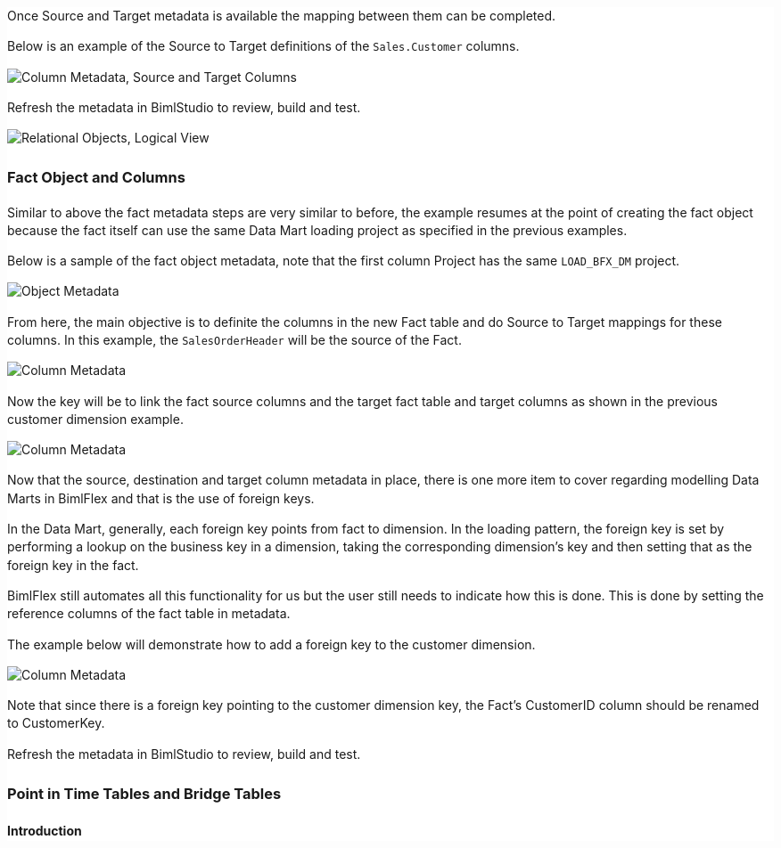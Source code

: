 Once Source and Target metadata is available the mapping between them can be completed. 

Below is an example of the Source to Target definitions of the `Sales.Customer` columns.

![Column Metadata, Source and Target Columns](https://varigencecom.blob.core.windows.net/walkthroughs/bimlflex_ss_v5_excel_data_mart_customer_source_to_target_sheet.png "Column Metadata, Source and Target Columns")


Refresh the metadata in BimlStudio to review, build and test.

![Relational Objects, Logical View](https://varigencecom.blob.core.windows.net/walkthroughs/bimlflex_ss_v5_excel_data_mart_logical_view.png "Relational Objects, Logical View")

### Fact Object and Columns

Similar to above the fact metadata steps are very similar to before, the example resumes at the point of creating the fact object because the fact itself can use the same Data Mart loading project as specified in
the previous examples.

Below is a sample of the fact object metadata, note that the first column Project has the same `LOAD_BFX_DM` project.

![Object Metadata](https://varigencecom.blob.core.windows.net/walkthroughs/bimlflex_ss_v5_excel_data_mart_objects_dimension.png "Object Metadata")

From here, the main objective is to definite the columns in the new Fact table and do Source to Target mappings for these columns. In this example, the `SalesOrderHeader` will be the source of the Fact.

![Column Metadata](https://varigencecom.blob.core.windows.net/walkthroughs/bimlflex_ss_v5_excel_data_mart_columns_dimension.png "Column Metadata")

Now the key will be to link the fact source columns and the target fact table and target columns as shown in the previous customer dimension example.

![Column Metadata](https://varigencecom.blob.core.windows.net/walkthroughs/bimlflex_ss_v5_excel_data_mart_sttm_dimension.png "Column Metadata")

Now that the source, destination and target column metadata in place, there is one more item to cover regarding modelling Data Marts in BimlFlex and that is the use of foreign keys.

In the Data Mart, generally, each foreign key points from fact to dimension. In the loading pattern, the foreign key is set by performing a lookup on the business key in a dimension, taking the corresponding dimension’s key and then setting that as the foreign key in the fact.

BimlFlex still automates all this functionality for us but the user still needs to indicate how this is done. This is done by setting the reference columns of the fact table in metadata.

The example below will demonstrate how to add a foreign key to the customer dimension.

![Column Metadata](https://varigencecom.blob.core.windows.net/walkthroughs/bimlflex_ss_v5_excel_data_mart_fk_dimension.png "Column Metadata")

Note that since there is a foreign key pointing to the customer dimension key, the Fact’s CustomerID column should be renamed to CustomerKey.

Refresh the metadata in BimlStudio to review, build and test.

### Point in Time Tables and Bridge Tables

#### Introduction
